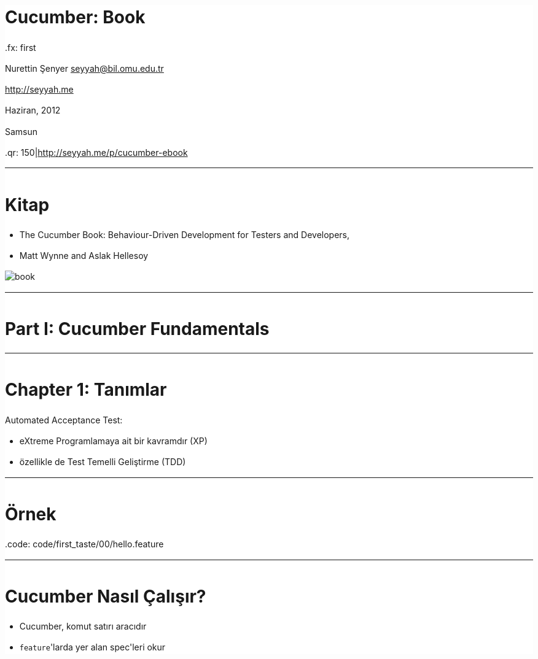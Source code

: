 # Cucumber: Book

.fx: first

Nurettin Şenyer <seyyah@bil.omu.edu.tr>

http://seyyah.me

Haziran, 2012

Samsun

.qr: 150|http://seyyah.me/p/cucumber-ebook

---

# Kitap

- The Cucumber Book: Behaviour-Driven Development for Testers and Developers,

- Matt Wynne and Aslak Hellesoy

![book](https://a248.e.akamai.net/camo.github.com/f2fa0567f017aa27f545a34ebc5c1a1546e8855d/687474703a2f2f63756b65732e696e666f2f696d616765732f68776375632d313930783232382e6a7067)

---

# Part I: Cucumber Fundamentals

---

# Chapter 1: Tanımlar

Automated Acceptance Test:

- eXtreme Programlamaya ait bir kavramdır (XP)

- özellikle de Test Temelli Geliştirme (TDD)

---

# Örnek

.code: code/first_taste/00/hello.feature

---

# Cucumber Nasıl Çalışır?

- Cucumber, komut satırı aracıdır

- `feature`'larda yer alan spec'leri okur
